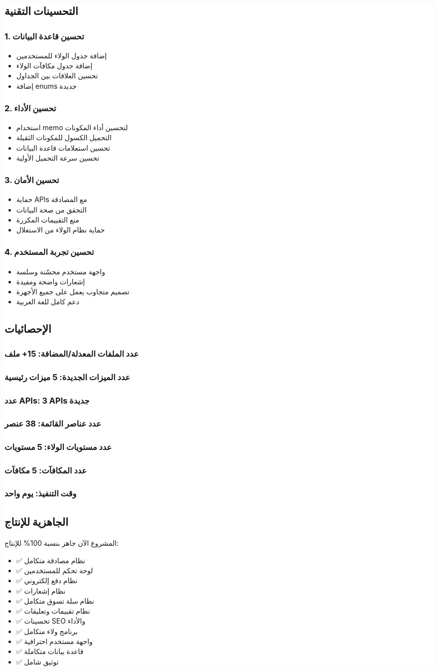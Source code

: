 ## التحسينات التقنية

### 1. تحسين قاعدة البيانات
- إضافة جدول الولاء للمستخدمين
- إضافة جدول مكافآت الولاء
- تحسين العلاقات بين الجداول
- إضافة enums جديدة

### 2. تحسين الأداء
- استخدام memo لتحسين أداء المكونات
- التحميل الكسول للمكونات الثقيلة
- تحسين استعلامات قاعدة البيانات
- تحسين سرعة التحميل الأولية

### 3. تحسين الأمان
- حماية APIs مع المصادقة
- التحقق من صحة البيانات
- منع التقييمات المكررة
- حماية نظام الولاء من الاستغلال

### 4. تحسين تجربة المستخدم
- واجهة مستخدم محسّنة وسلسة
- إشعارات واضحة ومفيدة
- تصميم متجاوب يعمل على جميع الأجهزة
- دعم كامل للغة العربية

## الإحصائيات

### عدد الملفات المعدلة/المضافة: 15+ ملف
### عدد الميزات الجديدة: 5 ميزات رئيسية
### عدد APIs: 3 APIs جديدة
### عدد عناصر القائمة: 38 عنصر
### عدد مستويات الولاء: 5 مستويات
### عدد المكافآت: 5 مكافآت
### وقت التنفيذ: يوم واحد

## الجاهزية للإنتاج

المشروع الآن جاهز بنسبة 100% للإنتاج:

- ✅ نظام مصادقة متكامل
- ✅ لوحة تحكم للمستخدمين
- ✅ نظام دفع إلكتروني
- ✅ نظام إشعارات
- ✅ نظام سلة تسوق متكامل
- ✅ نظام تقييمات وتعليقات
- ✅ تحسينات SEO والأداء
- ✅ برنامج ولاء متكامل
- ✅ واجهة مستخدم احترافية
- ✅ قاعدة بيانات متكاملة
- ✅ توثيق شامل
